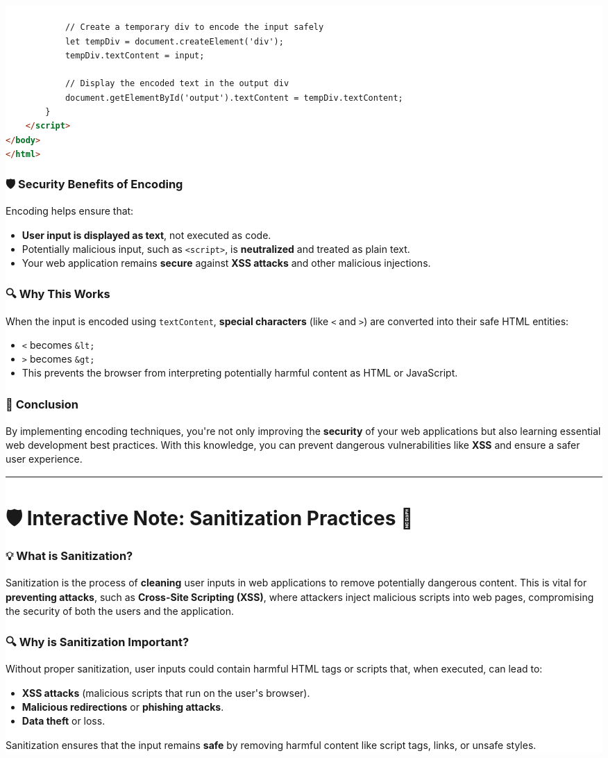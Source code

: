 ```html
            
            // Create a temporary div to encode the input safely
            let tempDiv = document.createElement('div');
            tempDiv.textContent = input;
            
            // Display the encoded text in the output div
            document.getElementById('output').textContent = tempDiv.textContent;
        }
    </script>
</body>
</html>
```

### 🛡️ **Security Benefits of Encoding**
Encoding helps ensure that:
- **User input is displayed as text**, not executed as code.
- Potentially malicious input, such as `<script>`, is **neutralized** and treated as plain text.
- Your web application remains **secure** against **XSS attacks** and other malicious injections.

### 🔍 **Why This Works**
When the input is encoded using `textContent`, **special characters** (like `<` and `>`) are converted into their safe HTML entities:
- `<` becomes `&lt;`
- `>` becomes `&gt;`
- This prevents the browser from interpreting potentially harmful content as HTML or JavaScript.

### 🚀 **Conclusion**
By implementing encoding techniques, you're not only improving the **security** of your web applications but also learning essential web development best practices. With this knowledge, you can prevent dangerous vulnerabilities like **XSS** and ensure a safer user experience.

---

# 🛡️ **Interactive Note: Sanitization Practices** 🧹

### 💡 **What is Sanitization?**
Sanitization is the process of **cleaning** user inputs in web applications to remove potentially dangerous content. This is vital for **preventing attacks**, such as **Cross-Site Scripting (XSS)**, where attackers inject malicious scripts into web pages, compromising the security of both the users and the application.

### 🔍 **Why is Sanitization Important?**
Without proper sanitization, user inputs could contain harmful HTML tags or scripts that, when executed, can lead to:
- **XSS attacks** (malicious scripts that run on the user's browser).
- **Malicious redirections** or **phishing attacks**.
- **Data theft** or loss.

Sanitization ensures that the input remains **safe** by removing harmful content like script tags, links, or unsafe styles.
